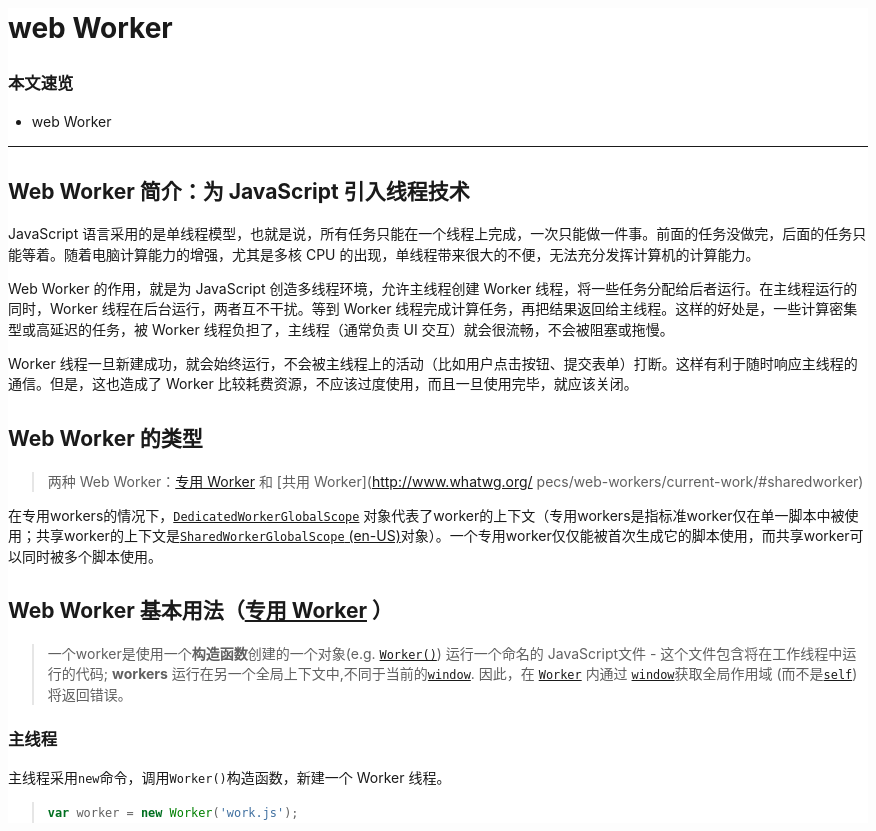 # web Worker

### 本文速览

- web Worker



------



## Web Worker 简介：为 JavaScript 引入线程技术

JavaScript 语言采用的是单线程模型，也就是说，所有任务只能在一个线程上完成，一次只能做一件事。前面的任务没做完，后面的任务只能等着。随着电脑计算能力的增强，尤其是多核 CPU 的出现，单线程带来很大的不便，无法充分发挥计算机的计算能力。

Web Worker 的作用，就是为 JavaScript 创造多线程环境，允许主线程创建 Worker 线程，将一些任务分配给后者运行。在主线程运行的同时，Worker 线程在后台运行，两者互不干扰。等到 Worker 线程完成计算任务，再把结果返回给主线程。这样的好处是，一些计算密集型或高延迟的任务，被 Worker 线程负担了，主线程（通常负责 UI 交互）就会很流畅，不会被阻塞或拖慢。

Worker 线程一旦新建成功，就会始终运行，不会被主线程上的活动（比如用户点击按钮、提交表单）打断。这样有利于随时响应主线程的通信。但是，这也造成了 Worker 比较耗费资源，不应该过度使用，而且一旦使用完毕，就应该关闭。



## Web Worker 的类型

> 两种 Web Worker：[专用 Worker](http://www.whatwg.org/specs/web-workers/current-work/#dedicated-workers-and-the-worker-interface) 和 [共用 Worker](http://www.whatwg.org/ pecs/web-workers/current-work/#sharedworker)

在专用workers的情况下，[`DedicatedWorkerGlobalScope`](https://developer.mozilla.org/zh-CN/docs/Web/API/DedicatedWorkerGlobalScope) 对象代表了worker的上下文（专用workers是指标准worker仅在单一脚本中被使用；共享worker的上下文是[`SharedWorkerGlobalScope` (en-US)](https://developer.mozilla.org/en-US/docs/Web/API/SharedWorkerGlobalScope)对象）。一个专用worker仅仅能被首次生成它的脚本使用，而共享worker可以同时被多个脚本使用。



## Web Worker 基本用法（[专用 Worker](http://www.whatwg.org/specs/web-workers/current-work/#dedicated-workers-and-the-worker-interface) ）

> 一个worker是使用一个**构造函数**创建的一个对象(e.g. [`Worker()`](https://developer.mozilla.org/zh-CN/docs/Web/API/Worker/Worker)) 运行一个命名的 JavaScript文件 - 这个文件包含将在工作线程中运行的代码; **workers** 运行在另一个全局上下文中,不同于当前的[`window`](https://developer.mozilla.org/zh-CN/docs/Web/API/Window). 因此，在 [`Worker`](https://developer.mozilla.org/zh-CN/docs/Web/API/Worker) 内通过 [`window`](https://developer.mozilla.org/zh-CN/docs/Web/API/Window)获取全局作用域 (而不是[`self`](https://developer.mozilla.org/zh-CN/docs/Web/API/Window/self)) 将返回错误。



### 主线程

主线程采用`new`命令，调用`Worker()`构造函数，新建一个 Worker 线程。

> ```javascript
> var worker = new Worker('work.js');
> ```
